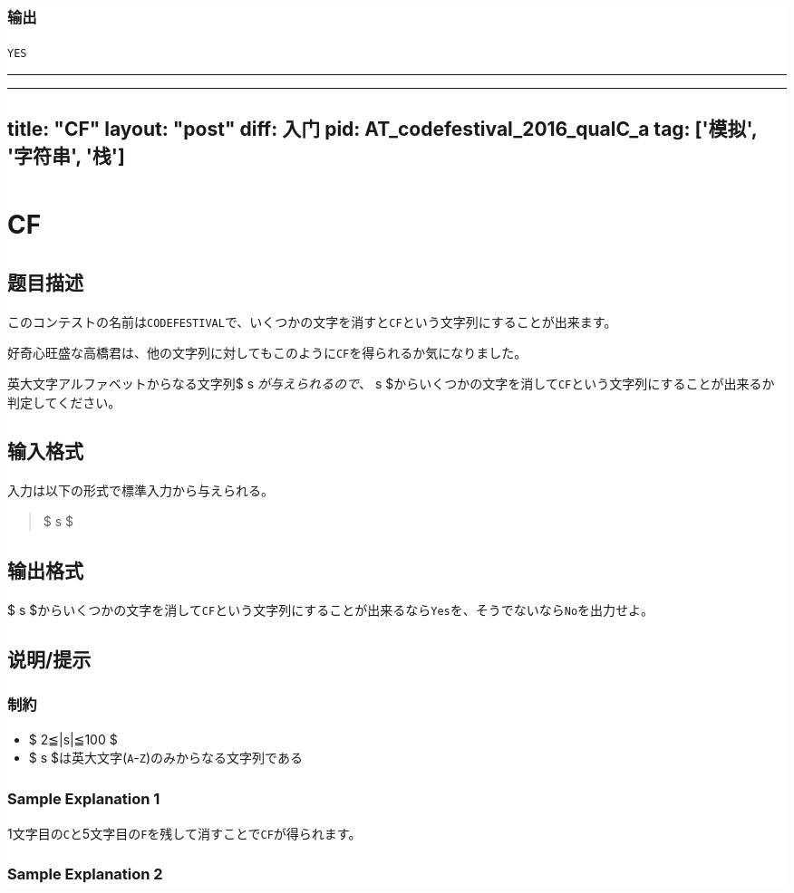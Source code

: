 ### 输出

```
YES
```



---

---
title: "CF"
layout: "post"
diff: 入门
pid: AT_codefestival_2016_qualC_a
tag: ['模拟', '字符串', '栈']
---

# CF

## 题目描述

[problemUrl]: https://atcoder.jp/contests/code-festival-2016-qualc/tasks/codefestival_2016_qualC_a

このコンテストの名前は`CODEFESTIVAL`で、いくつかの文字を消すと`CF`という文字列にすることが出来ます。

好奇心旺盛な高橋君は、他の文字列に対してもこのように`CF`を得られるか気になりました。

英大文字アルファベットからなる文字列$ s $が与えられるので、$ s $からいくつかの文字を消して`CF`という文字列にすることが出来るか判定してください。

## 输入格式

入力は以下の形式で標準入力から与えられる。

> $ s $

## 输出格式

$ s $からいくつかの文字を消して`CF`という文字列にすることが出来るなら`Yes`を、そうでないなら`No`を出力せよ。

## 说明/提示

### 制約

- $ 2≦|s|≦100 $
- $ s $は英大文字(`A`-`Z`)のみからなる文字列である

### Sample Explanation 1

1文字目の`C`と5文字目の`F`を残して消すことで`CF`が得られます。

### Sample Explanation 2


[problemUrl]: https://atcoder.jp/contests/arc031/tasks/arc031_1
[problemUrl]: https://atcoder.jp/contests/arc035/tasks/arc035_a
[problemUrl]: https://atcoder.jp/contests/code-festival-2017-qualc/tasks/code_festival_2017_qualc_a
[problemUrl]: https://atcoder.jp/contests/jag2017summer-day3/tasks/jag2017summer_day3_a